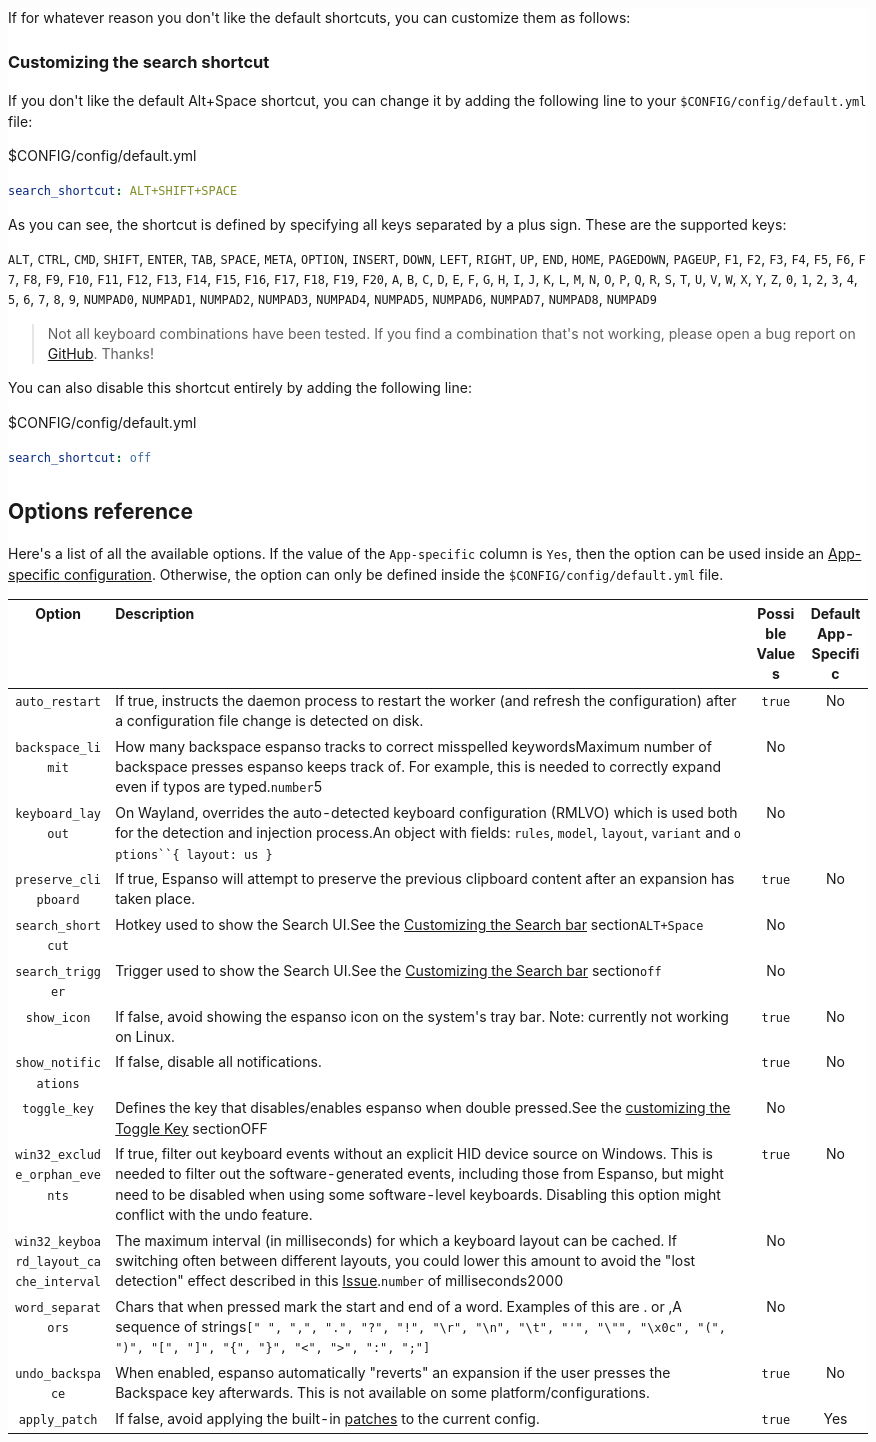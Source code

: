 If for whatever reason you don't like the default shortcuts, you can customize them as follows:

### Customizing the search shortcut[​](#customizing-the-search-shortcut "Direct link to heading")

If you don't like the default Alt+Space shortcut, you can change it by adding the following line to your `$CONFIG/config/default.yml` file:

$CONFIG/config/default.yml

```yaml
search_shortcut: ALT+SHIFT+SPACE
```

As you can see, the shortcut is defined by specifying all keys separated by a plus sign. These are the supported keys:

`ALT`, `CTRL`, `CMD`, `SHIFT`, `ENTER`, `TAB`, `SPACE`, `META`, `OPTION`, `INSERT`, `DOWN`, `LEFT`, `RIGHT`, `UP`, `END`, `HOME`, `PAGEDOWN`, `PAGEUP`, `F1`, `F2`, `F3`, `F4`, `F5`, `F6`, `F7`, `F8`, `F9`, `F10`, `F11`, `F12`, `F13`, `F14`, `F15`, `F16`, `F17`, `F18`, `F19`, `F20`, `A`, `B`, `C`, `D`, `E`, `F`, `G`, `H`, `I`, `J`, `K`, `L`, `M`, `N`, `O`, `P`, `Q`, `R`, `S`, `T`, `U`, `V`, `W`, `X`, `Y`, `Z`, `0`, `1`, `2`, `3`, `4`, `5`, `6`, `7`, `8`, `9`, `NUMPAD0`, `NUMPAD1`, `NUMPAD2`, `NUMPAD3`, `NUMPAD4`, `NUMPAD5`, `NUMPAD6`, `NUMPAD7`, `NUMPAD8`, `NUMPAD9`

> Not all keyboard combinations have been tested. If you find a combination that's not working, please open a bug report on [GitHub](https://github.com/espanso/espanso/issues). Thanks!

You can also disable this shortcut entirely by adding the following line:

$CONFIG/config/default.yml

```yaml
search_shortcut: off
```

## Options reference[​](#options-reference "Direct link to heading")

Here's a list of all the available options. If the value of the `App-specific` column is `Yes`, then the option can be used inside an [App-specific configuration](/docs/configuration/app-specific-configurations/). Otherwise, the option can only be defined inside the `$CONFIG/config/default.yml` file.

| Option| Description| Possible Values| DefaultApp-Specific|
| :---: | :--- | :---: | :---: |
| `auto_restart`| If true, instructs the daemon process to restart the worker (and refresh the configuration) after a configuration file change is detected on disk.| `true`| No|
| `backspace_limit`| How many backspace espanso tracks to correct misspelled keywordsMaximum number of backspace presses espanso keeps track of. For example, this is needed to correctly expand even if typos are typed.`number`5| No|
| `keyboard_layout`| On Wayland, overrides the auto-detected keyboard configuration (RMLVO) which is used both for the detection and injection process.An object with fields: `rules`, `model`, `layout`, `variant` and `options``{ layout: us }`| No|
| `preserve_clipboard`| If true, Espanso will attempt to preserve the previous clipboard content after an expansion has taken place.| `true`| No|
| `search_shortcut`| Hotkey used to show the Search UI.See the [Customizing the Search bar](#customizing-the-search-bar) section`ALT+Space`| No|
| `search_trigger`| Trigger used to show the Search UI.See the [Customizing the Search bar](#customizing-the-search-bar) section`off`| No|
| `show_icon`| If false, avoid showing the espanso icon on the system's tray bar. Note: currently not working on Linux.| `true`| No|
| `show_notifications`| If false, disable all notifications.| `true`| No|
| `toggle_key`| Defines the key that disables/enables espanso when double pressed.See the [customizing the Toggle Key](#customizing-the-toggle-key) sectionOFF| No|
| `win32_exclude_orphan_events`| If true, filter out keyboard events without an explicit HID device source on Windows. This is needed to filter out the software-generated events, including those from Espanso, but might need to be disabled when using some software-level keyboards. Disabling this option might conflict with the undo feature.| `true`| No|
| `win32_keyboard_layout_cache_interval`| The maximum interval (in milliseconds) for which a keyboard layout can be cached. If switching often between different layouts, you could lower this amount to avoid the "lost detection" effect described in this [Issue](https://github.com/espanso/espanso/issues/745).`number` of milliseconds2000| No|
| `word_separators`| Chars that when pressed mark the start and end of a word. Examples of this are . or ,A sequence of strings`[" ", ",", ".", "?", "!", "\r", "\n", "\t", "'", "\"", "\x0c", "(", ")", "[", "]", "{", "}", "<", ">", ":", ";"]`| No|
| `undo_backspace`| When enabled, espanso automatically "reverts" an expansion if the user presses the Backspace key afterwards. This is not available on some platform/configurations.| `true`| No|
| `apply_patch`| If false, avoid applying the built-in [patches](#patches) to the current config.| `true`| Yes|